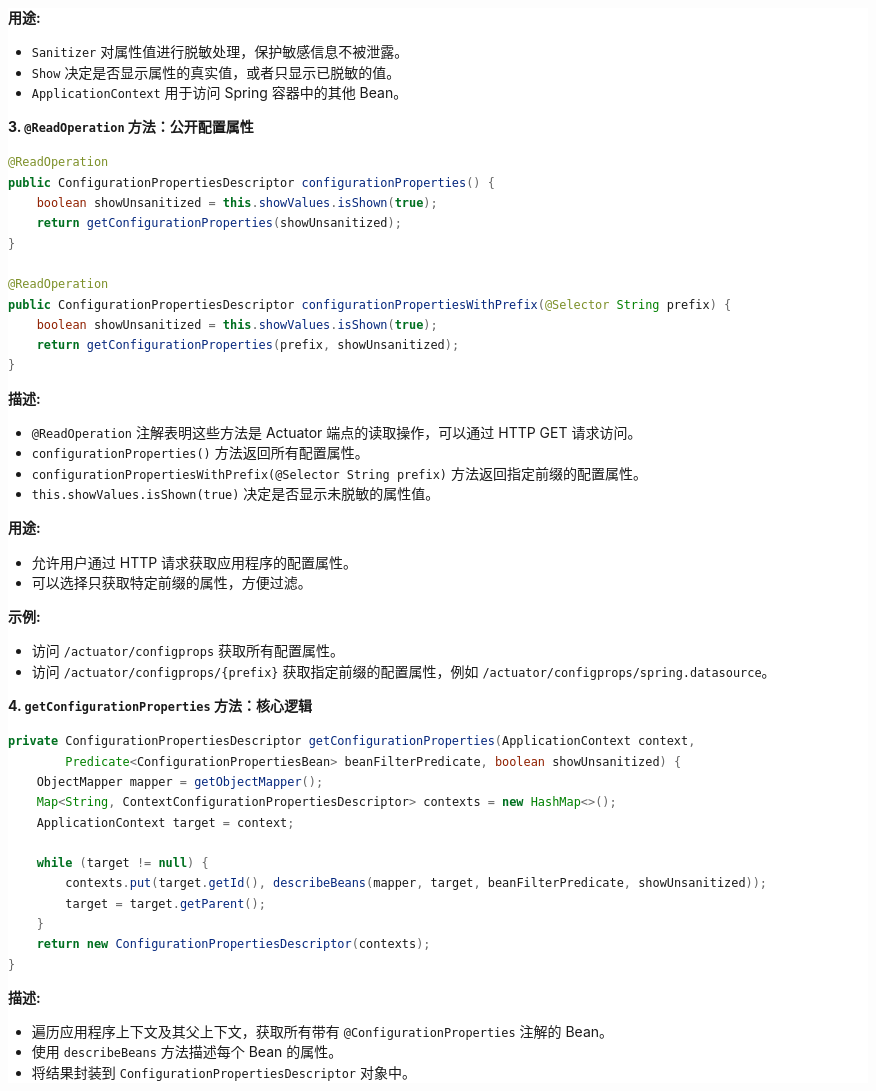 **用途:**
- `Sanitizer` 对属性值进行脱敏处理，保护敏感信息不被泄露。
- `Show` 决定是否显示属性的真实值，或者只显示已脱敏的值。
- `ApplicationContext` 用于访问 Spring 容器中的其他 Bean。

**3.  `@ReadOperation` 方法：公开配置属性**

```java
@ReadOperation
public ConfigurationPropertiesDescriptor configurationProperties() {
    boolean showUnsanitized = this.showValues.isShown(true);
    return getConfigurationProperties(showUnsanitized);
}

@ReadOperation
public ConfigurationPropertiesDescriptor configurationPropertiesWithPrefix(@Selector String prefix) {
    boolean showUnsanitized = this.showValues.isShown(true);
    return getConfigurationProperties(prefix, showUnsanitized);
}
```

**描述:**
- `@ReadOperation` 注解表明这些方法是 Actuator 端点的读取操作，可以通过 HTTP GET 请求访问。
- `configurationProperties()` 方法返回所有配置属性。
- `configurationPropertiesWithPrefix(@Selector String prefix)` 方法返回指定前缀的配置属性。
- `this.showValues.isShown(true)` 决定是否显示未脱敏的属性值。

**用途:**
- 允许用户通过 HTTP 请求获取应用程序的配置属性。
- 可以选择只获取特定前缀的属性，方便过滤。

**示例:**
- 访问 `/actuator/configprops` 获取所有配置属性。
- 访问 `/actuator/configprops/{prefix}` 获取指定前缀的配置属性，例如 `/actuator/configprops/spring.datasource`。

**4.  `getConfigurationProperties` 方法：核心逻辑**

```java
private ConfigurationPropertiesDescriptor getConfigurationProperties(ApplicationContext context,
        Predicate<ConfigurationPropertiesBean> beanFilterPredicate, boolean showUnsanitized) {
    ObjectMapper mapper = getObjectMapper();
    Map<String, ContextConfigurationPropertiesDescriptor> contexts = new HashMap<>();
    ApplicationContext target = context;

    while (target != null) {
        contexts.put(target.getId(), describeBeans(mapper, target, beanFilterPredicate, showUnsanitized));
        target = target.getParent();
    }
    return new ConfigurationPropertiesDescriptor(contexts);
}
```

**描述:**
- 遍历应用程序上下文及其父上下文，获取所有带有 `@ConfigurationProperties` 注解的 Bean。
- 使用 `describeBeans` 方法描述每个 Bean 的属性。
- 将结果封装到 `ConfigurationPropertiesDescriptor` 对象中。
